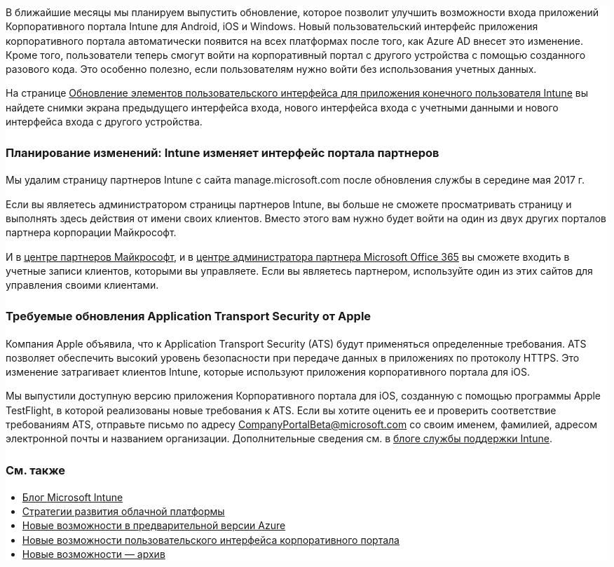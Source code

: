 В ближайшие месяцы мы планируем выпустить обновление, которое позволит улучшить возможности входа приложений Корпоративного портала Intune для Android, iOS и Windows. Новый пользовательский интерфейс приложения корпоративного портала автоматически появится на всех платформах после того, как Azure AD внесет это изменение. Кроме того, пользователи теперь смогут войти на корпоративный портал с другого устройства с помощью созданного разового кода. Это особенно полезно, если пользователям нужно войти без использования учетных данных.

На странице [Обновление элементов пользовательского интерфейса для приложения конечного пользователя Intune](whats-new-in-intune-app-ui.md) вы найдете снимки экрана предыдущего интерфейса входа, нового интерфейса входа с учетными данными и нового интерфейса входа с другого устройства.

### <a name="plan-for-change-intune-is-changing-the-intune-partner-portal-experience----1050016---"></a>Планирование изменений: Intune изменяет интерфейс портала партнеров

Мы удалим страницу партнеров Intune с сайта manage.microsoft.com после обновления службы в середине мая 2017 г.  

Если вы являетесь администратором страницы партнеров Intune, вы больше не сможете просматривать страницу и выполнять здесь действия от имени своих клиентов. Вместо этого вам нужно будет войти на один из двух других порталов партнера корпорации Майкрософт.

И в [центре партнеров Майкрософт](https://partnercenter.microsoft.com/), и в [центре администратора партнера Microsoft Office 365](https://portal.office.com/) вы сможете входить в учетные записи клиентов, которыми вы управляете. Если вы являетесь партнером, используйте один из этих сайтов для управления своими клиентами.


### <a name="apple-to-require-updates-for-application-transport-security---748318--"></a>Требуемые обновления Application Transport Security от Apple 

Компания Apple объявила, что к Application Transport Security (ATS) будут применяться определенные требования. ATS позволяет обеспечить высокий уровень безопасности при передаче данных в приложениях по протоколу HTTPS. Это изменение затрагивает клиентов Intune, которые используют приложения корпоративного портала для iOS.

Мы выпустили доступную версию приложения Корпоративного портала для iOS, созданную с помощью программы Apple TestFlight, в которой реализованы новые требования к ATS. Если вы хотите оценить ее и проверить соответствие требованиям ATS, отправьте письмо по адресу <a href="mailto:CompanyPortalBeta@microsoft.com?subject=Register to TestFlight ATS Company Portal app">CompanyPortalBeta@microsoft.com</a> со своим именем, фамилией, адресом электронной почты и названием организации. Дополнительные сведения см. в [блоге службы поддержки Intune](https://aka.ms/compportalats).

### <a name="see-also"></a>См. также
* [Блог Microsoft Intune](http://go.microsoft.com/fwlink/?LinkID=273882)
* [Стратегии развития облачной платформы](https://www.microsoft.com/server-cloud/roadmap/Indevelopment.aspx?TabIndex=0&dropValue=Intune)
* [Новые возможности в предварительной версии Azure](https://docs.microsoft.com/intune/whats-new)
* [Новые возможности пользовательского интерфейса корпоративного портала](/intune-classic/whats-new/whats-new-in-company-portal-ui)
* [Новые возможности — архив](whats-new-archive.md)

